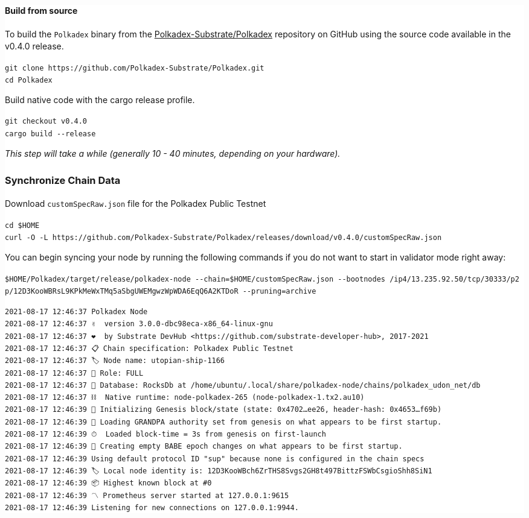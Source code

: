 #### Build from source
To build the `Polkadex` binary from the [Polkadex-Substrate/Polkadex](https://github.com/Polkadex-Substrate/Polkadex) repository on GitHub using the source code available in the v0.4.0 release.

```
git clone https://github.com/Polkadex-Substrate/Polkadex.git
cd Polkadex
```

Build native code with the cargo release profile.

```
git checkout v0.4.0
cargo build --release
```

<i>This step will take a while (generally 10 - 40 minutes, depending on your hardware).</i>

### Synchronize Chain Data

Download `customSpecRaw.json` file for the Polkadex Public Testnet
```
cd $HOME
curl -O -L https://github.com/Polkadex-Substrate/Polkadex/releases/download/v0.4.0/customSpecRaw.json
```

You can begin syncing your node by running the following commands if you do not want to start in validator mode right away:

```
$HOME/Polkadex/target/release/polkadex-node --chain=$HOME/customSpecRaw.json --bootnodes /ip4/13.235.92.50/tcp/30333/p2p/12D3KooWBRsL9KPkMeWxTMq5aSbgUWEMgwzWpWDA6EqQ6A2KTDoR --pruning=archive
```


```
2021-08-17 12:46:37 Polkadex Node    
2021-08-17 12:46:37 ✌️  version 3.0.0-dbc98eca-x86_64-linux-gnu    
2021-08-17 12:46:37 ❤️  by Substrate DevHub <https://github.com/substrate-developer-hub>, 2017-2021    
2021-08-17 12:46:37 📋 Chain specification: Polkadex Public Testnet    
2021-08-17 12:46:37 🏷 Node name: utopian-ship-1166    
2021-08-17 12:46:37 👤 Role: FULL    
2021-08-17 12:46:37 💾 Database: RocksDb at /home/ubuntu/.local/share/polkadex-node/chains/polkadex_udon_net/db    
2021-08-17 12:46:37 ⛓  Native runtime: node-polkadex-265 (node-polkadex-1.tx2.au10)    
2021-08-17 12:46:39 🔨 Initializing Genesis block/state (state: 0x4702…ee26, header-hash: 0x4653…f69b)    
2021-08-17 12:46:39 👴 Loading GRANDPA authority set from genesis on what appears to be first startup.    
2021-08-17 12:46:39 ⏱  Loaded block-time = 3s from genesis on first-launch    
2021-08-17 12:46:39 👶 Creating empty BABE epoch changes on what appears to be first startup.    
2021-08-17 12:46:39 Using default protocol ID "sup" because none is configured in the chain specs    
2021-08-17 12:46:39 🏷 Local node identity is: 12D3KooWBch6ZrTHS8Svgs2GH8t497BittzFSWbCsgioShh8SiN1    
2021-08-17 12:46:39 📦 Highest known block at #0    
2021-08-17 12:46:39 〽️ Prometheus server started at 127.0.0.1:9615    
2021-08-17 12:46:39 Listening for new connections on 127.0.0.1:9944.    
```
